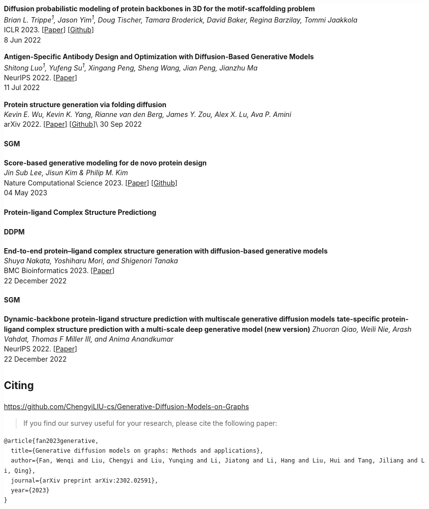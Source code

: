 **Diffusion probabilistic modeling of protein backbones in 3D for the motif-scaffolding problem** \
*Brian L. Trippe<sup>1</sup>, Jason Yim<sup>1</sup>, Doug Tischer, Tamara Broderick, David Baker, Regina Barzilay, Tommi Jaakkola* \
ICLR 2023. [[Paper](https://arxiv.org/abs/2206.04119)] [[Github](https://github.com/luost26/diffab)]\
8 Jun 2022

**Antigen-Specific Antibody Design and Optimization with Diffusion-Based Generative Models** \
*Shitong Luo<sup>1</sup>, Yufeng Su<sup>1</sup>, Xingang Peng, Sheng Wang, Jian Peng, Jianzhu Ma* \
NeurIPS 2022. [[Paper](https://www.biorxiv.org/content/10.1101/2022.07.10.499510v1)] \
11 Jul 2022

**Protein structure generation via folding diffusion** \
*Kevin E. Wu, Kevin K. Yang, Rianne van den Berg, James Y. Zou, Alex X. Lu, Ava P. Amini* \
arXiv 2022. [[Paper](https://arxiv.org/abs/2209.15611)] [[Github]([https://arxiv.org/abs/2209.15611](https://www.nature.com/articles/s43588-023-00440-3))]\
30 Sep 2022

#### <a id="sgm3"> SGM </a>

**Score-based generative modeling for de novo protein design** \
*Jin Sub Lee, Jisun Kim & Philip M. Kim* \
Nature Computational Science 2023. [[Paper](https://arxiv.org/abs/2209.15611)] [[Github](https://arxiv.org/abs/2209.15611)]\
04 May 2023

#### Protein-ligand Complex Structure Predictiong

#### <a id="ddpm4"> DDPM </a>

**End-to-end protein–ligand complex structure generation with diffusion-based generative models** \
*Shuya Nakata, Yoshiharu Mori, and Shigenori Tanaka* \
BMC Bioinformatics 2023. [[Paper](https://bmcbioinformatics.biomedcentral.com/articles/10.1186/s12859-023-05354-5)] \
22 December 2022

#### <a id="sgm4"> SGM </a>

**Dynamic-backbone protein-ligand structure prediction with multiscale generative diffusion models**
**tate-specific protein-ligand complex structure prediction with a multi-scale deep generative model (new version)**
*Zhuoran Qiao, Weili Nie, Arash Vahdat, Thomas F Miller III, and Anima Anandkumar* \
NeurIPS 2022. [[Paper](https://arxiv.org/abs/2209.15171)] \
22 December 2022

## Citing
https://github.com/ChengyiLIU-cs/Generative-Diffusion-Models-on-Graphs
> If you find our survey useful for your research, please cite the 
> following paper:
```
@article{fan2023generative,
  title={Generative diffusion models on graphs: Methods and applications},
  author={Fan, Wenqi and Liu, Chengyi and Liu, Yunqing and Li, Jiatong and Li, Hang and Liu, Hui and Tang, Jiliang and Li, Qing},
  journal={arXiv preprint arXiv:2302.02591},
  year={2023}
}
```
